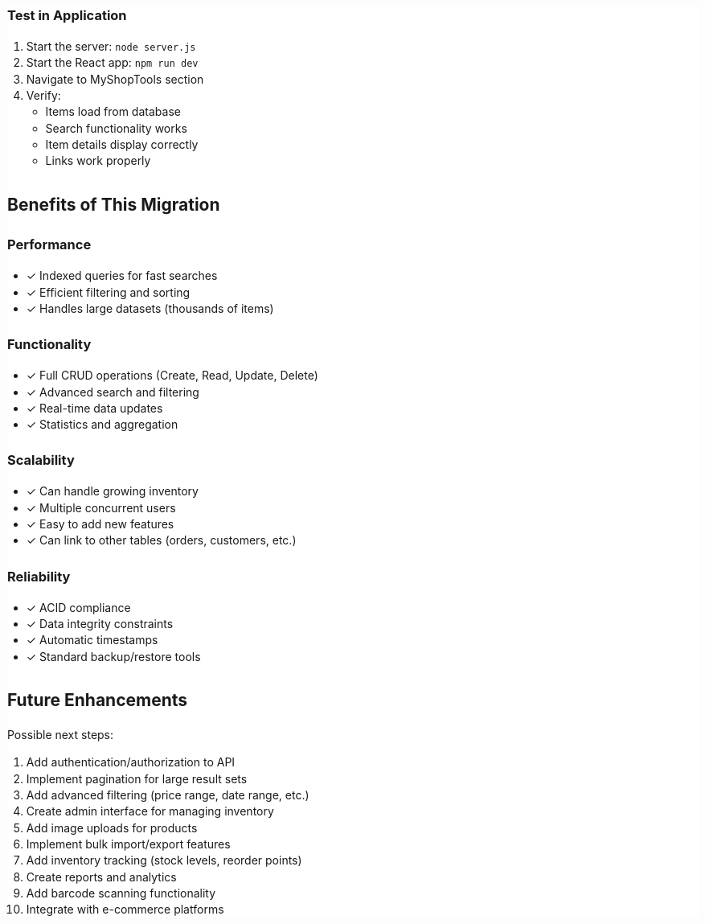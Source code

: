 ### Test in Application
1. Start the server: `node server.js`
2. Start the React app: `npm run dev`
3. Navigate to MyShopTools section
4. Verify:
   - Items load from database
   - Search functionality works
   - Item details display correctly
   - Links work properly

## Benefits of This Migration

### Performance
- ✓ Indexed queries for fast searches
- ✓ Efficient filtering and sorting
- ✓ Handles large datasets (thousands of items)

### Functionality
- ✓ Full CRUD operations (Create, Read, Update, Delete)
- ✓ Advanced search and filtering
- ✓ Real-time data updates
- ✓ Statistics and aggregation

### Scalability
- ✓ Can handle growing inventory
- ✓ Multiple concurrent users
- ✓ Easy to add new features
- ✓ Can link to other tables (orders, customers, etc.)

### Reliability
- ✓ ACID compliance
- ✓ Data integrity constraints
- ✓ Automatic timestamps
- ✓ Standard backup/restore tools

## Future Enhancements

Possible next steps:
1. Add authentication/authorization to API
2. Implement pagination for large result sets
3. Add advanced filtering (price range, date range, etc.)
4. Create admin interface for managing inventory
5. Add image uploads for products
6. Implement bulk import/export features
7. Add inventory tracking (stock levels, reorder points)
8. Create reports and analytics
9. Add barcode scanning functionality
10. Integrate with e-commerce platforms
